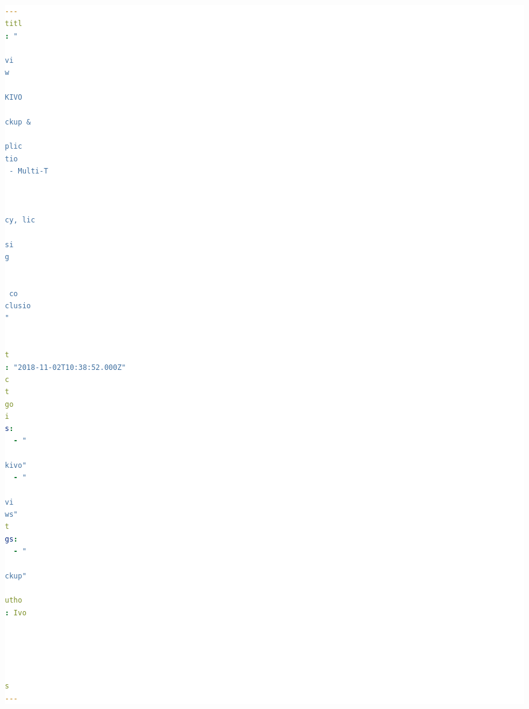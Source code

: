 ```yaml
---
titl
: "

vi
w 

KIVO 

ckup & 

plic
tio
 - Multi-T



cy, lic

si
g 


 co
clusio
"


t
: "2018-11-02T10:38:52.000Z"
c
t
go
i
s: 
  - "

kivo"
  - "

vi
ws"
t
gs: 
  - "

ckup"

utho
: Ivo 





s
---
```
